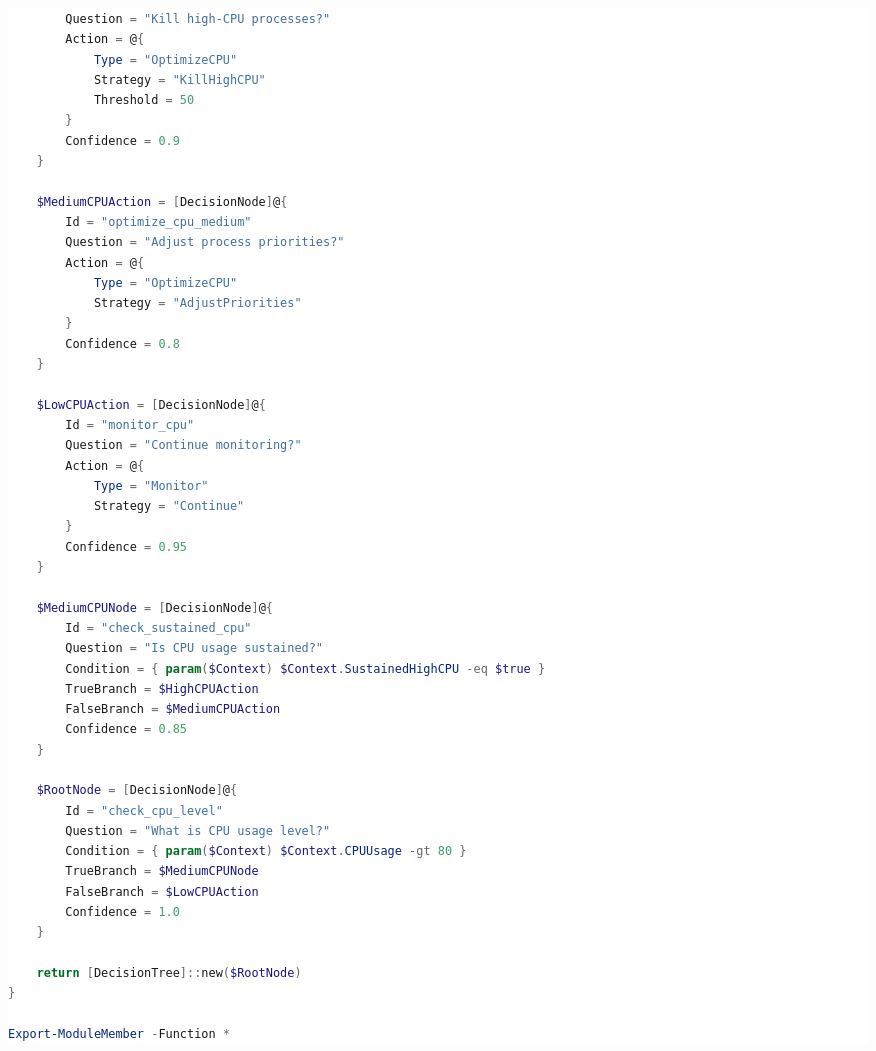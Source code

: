 ```powershell
        Question = "Kill high-CPU processes?"
        Action = @{
            Type = "OptimizeCPU"
            Strategy = "KillHighCPU"
            Threshold = 50
        }
        Confidence = 0.9
    }

    $MediumCPUAction = [DecisionNode]@{
        Id = "optimize_cpu_medium"
        Question = "Adjust process priorities?"
        Action = @{
            Type = "OptimizeCPU"
            Strategy = "AdjustPriorities"
        }
        Confidence = 0.8
    }

    $LowCPUAction = [DecisionNode]@{
        Id = "monitor_cpu"
        Question = "Continue monitoring?"
        Action = @{
            Type = "Monitor"
            Strategy = "Continue"
        }
        Confidence = 0.95
    }

    $MediumCPUNode = [DecisionNode]@{
        Id = "check_sustained_cpu"
        Question = "Is CPU usage sustained?"
        Condition = { param($Context) $Context.SustainedHighCPU -eq $true }
        TrueBranch = $HighCPUAction
        FalseBranch = $MediumCPUAction
        Confidence = 0.85
    }

    $RootNode = [DecisionNode]@{
        Id = "check_cpu_level"
        Question = "What is CPU usage level?"
        Condition = { param($Context) $Context.CPUUsage -gt 80 }
        TrueBranch = $MediumCPUNode
        FalseBranch = $LowCPUAction
        Confidence = 1.0
    }

    return [DecisionTree]::new($RootNode)
}

Export-ModuleMember -Function *
```
